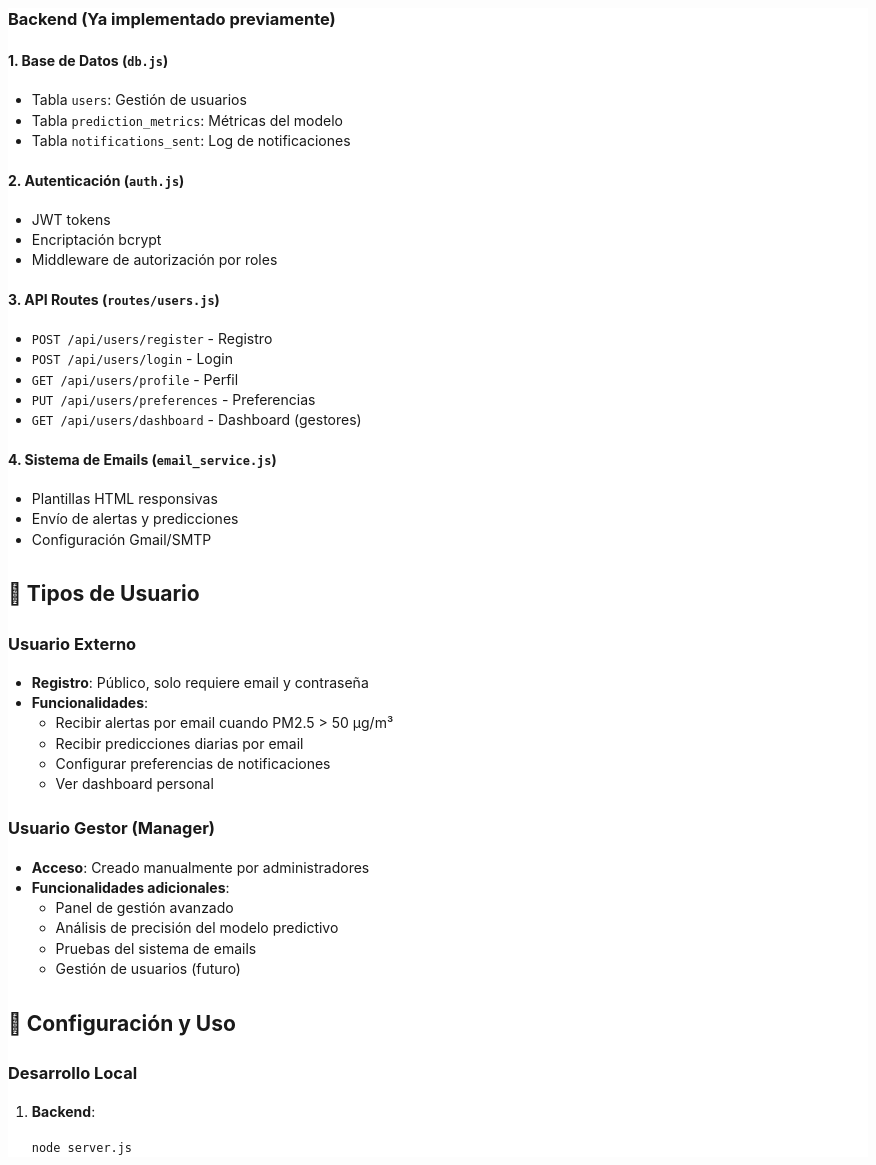 ### Backend (Ya implementado previamente)

#### 1. **Base de Datos** (`db.js`)
- Tabla `users`: Gestión de usuarios
- Tabla `prediction_metrics`: Métricas del modelo
- Tabla `notifications_sent`: Log de notificaciones

#### 2. **Autenticación** (`auth.js`)
- JWT tokens
- Encriptación bcrypt
- Middleware de autorización por roles

#### 3. **API Routes** (`routes/users.js`)
- `POST /api/users/register` - Registro
- `POST /api/users/login` - Login
- `GET /api/users/profile` - Perfil
- `PUT /api/users/preferences` - Preferencias
- `GET /api/users/dashboard` - Dashboard (gestores)

#### 4. **Sistema de Emails** (`email_service.js`)
- Plantillas HTML responsivas
- Envío de alertas y predicciones
- Configuración Gmail/SMTP

## 🎯 Tipos de Usuario

### Usuario Externo
- **Registro**: Público, solo requiere email y contraseña
- **Funcionalidades**:
  - Recibir alertas por email cuando PM2.5 > 50 μg/m³
  - Recibir predicciones diarias por email
  - Configurar preferencias de notificaciones
  - Ver dashboard personal

### Usuario Gestor (Manager)
- **Acceso**: Creado manualmente por administradores
- **Funcionalidades adicionales**:
  - Panel de gestión avanzado
  - Análisis de precisión del modelo predictivo
  - Pruebas del sistema de emails
  - Gestión de usuarios (futuro)

## 🔧 Configuración y Uso

### Desarrollo Local

1. **Backend**:
   ```bash
   node server.js
   ```
